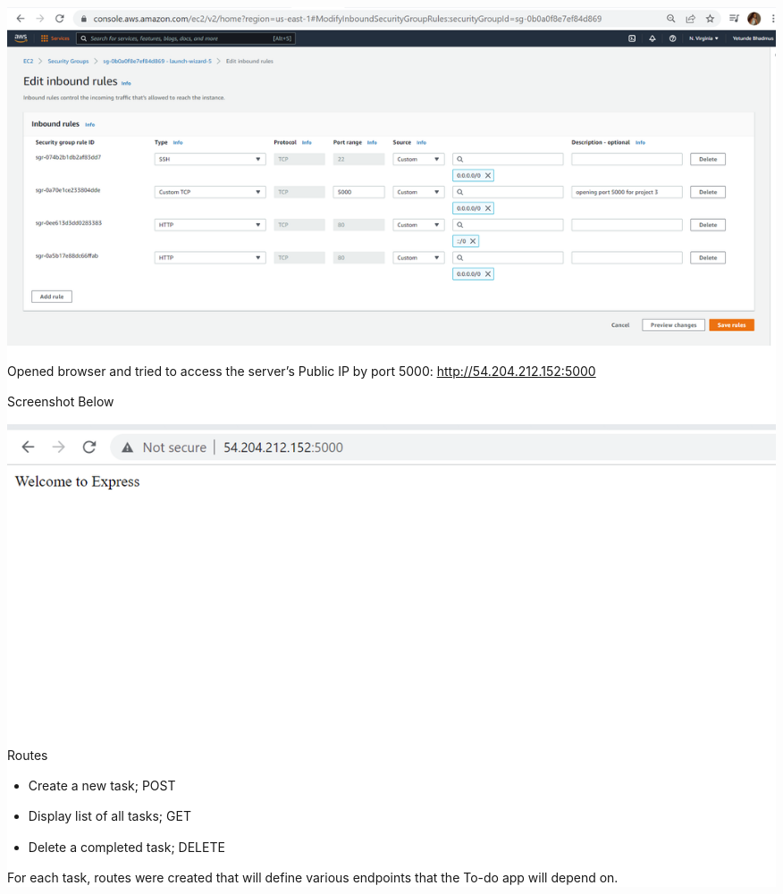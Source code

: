 ![open](./Images/12-Open5000.png)

Opened browser and tried to access the server’s Public IP by port 5000: http://54.204.212.152:5000

Screenshot Below

![welcome](./Images/13-Welcome.png)

Routes

- Create a new task; POST

- Display list of all tasks; GET

- Delete a completed task; DELETE

For each task, routes were created that will define various endpoints that the To-do app will depend on. 

